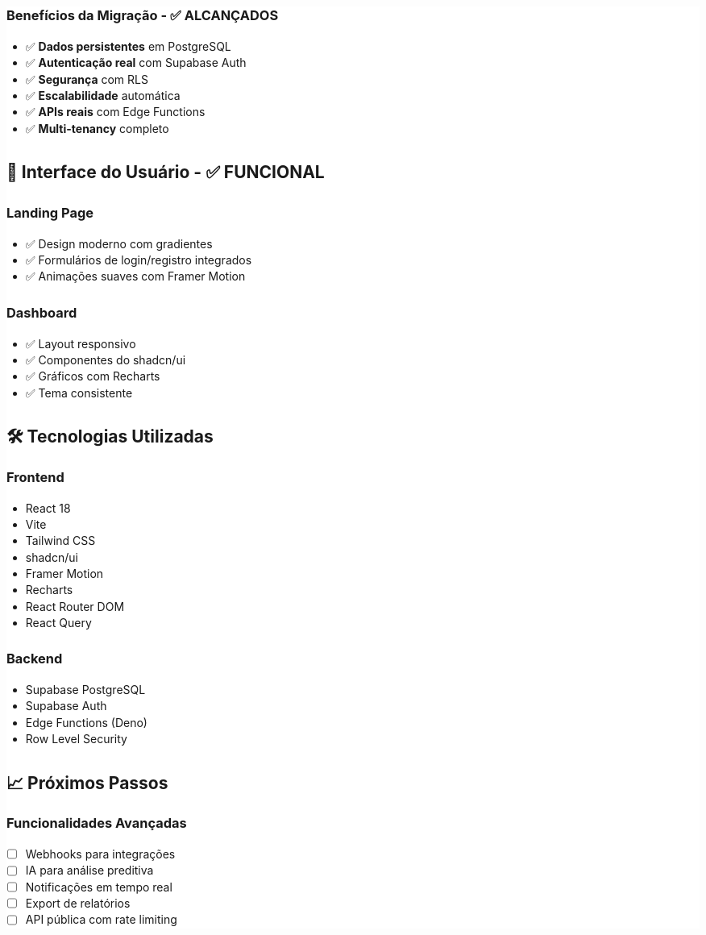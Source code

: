 ### **Benefícios da Migração - ✅ ALCANÇADOS**
- ✅ **Dados persistentes** em PostgreSQL
- ✅ **Autenticação real** com Supabase Auth
- ✅ **Segurança** com RLS
- ✅ **Escalabilidade** automática
- ✅ **APIs reais** com Edge Functions
- ✅ **Multi-tenancy** completo

## 🎨 Interface do Usuário - ✅ FUNCIONAL

### **Landing Page**
- ✅ Design moderno com gradientes
- ✅ Formulários de login/registro integrados
- ✅ Animações suaves com Framer Motion

### **Dashboard**
- ✅ Layout responsivo
- ✅ Componentes do shadcn/ui
- ✅ Gráficos com Recharts
- ✅ Tema consistente

## 🛠️ Tecnologias Utilizadas

### **Frontend**
- React 18
- Vite
- Tailwind CSS
- shadcn/ui
- Framer Motion
- Recharts
- React Router DOM
- React Query

### **Backend**
- Supabase PostgreSQL
- Supabase Auth
- Edge Functions (Deno)
- Row Level Security

## 📈 Próximos Passos

### **Funcionalidades Avançadas**
- [ ] Webhooks para integrações
- [ ] IA para análise preditiva
- [ ] Notificações em tempo real
- [ ] Export de relatórios
- [ ] API pública com rate limiting
